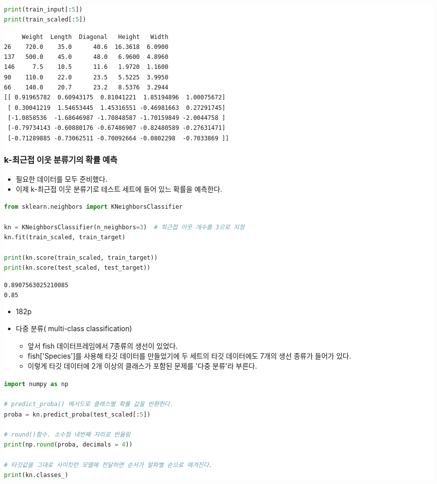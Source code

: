 
```python
print(train_input[:5])
print(train_scaled[:5])
```

         Weight  Length  Diagonal   Height   Width
    26    720.0    35.0      40.6  16.3618  6.0900
    137   500.0    45.0      48.0   6.9600  4.8960
    146     7.5    10.5      11.6   1.9720  1.1600
    90    110.0    22.0      23.5   5.5225  3.9950
    66    140.0    20.7      23.2   8.5376  3.2944
    [[ 0.91965782  0.60943175  0.81041221  1.85194896  1.00075672]
     [ 0.30041219  1.54653445  1.45316551 -0.46981663  0.27291745]
     [-1.0858536  -1.68646987 -1.70848587 -1.70159849 -2.0044758 ]
     [-0.79734143 -0.60880176 -0.67486907 -0.82480589 -0.27631471]
     [-0.71289885 -0.73062511 -0.70092664 -0.0802298  -0.7033869 ]]
    

### k-최근접 이웃 분류기의 확률 예측
- 필요한 데이터를 모두 준비했다.
- 이제 k-최근접 이웃 분류기로 테스트 세트에 들어 있느 확률을 예측한다.


```python
from sklearn.neighbors import KNeighborsClassifier

kn = KNeighborsClassifier(n_neighbors=3)  # 최근접 이웃 개수를 3으로 지정
kn.fit(train_scaled, train_target)

print(kn.score(train_scaled, train_target))
print(kn.score(test_scaled, test_target))
```

    0.8907563025210085
    0.85
    

- 182p

- 다중 분류( multi-class classification)
  - 앞서 fish  데이터프레임에서 7종류의 생선이 있었다.
  - fish['Species']를 사용해 타깃 데이터를 만들었기에 두 세트의 타깃 데이터에도 7개의 생선 종류가 들어가 있다.
  - 이렇게 타깃 데이터에 2개 이상의 클래스가 포함된 문제를 '다중 분류'라 부른다.



```python
import numpy as np

# predict_proba() 메서드로 클래스별 확률 값을 반환한다.
proba = kn.predict_proba(test_scaled[:5])

# round()함수. 소수점 네번째 자리로 반올림
print(np.round(proba, decimals = 4))

# 타깃값을 그대로 사이킷런 모델에 전달하면 순서가 알파벨 순으로 매겨진다.
print(kn.classes_)   
```
